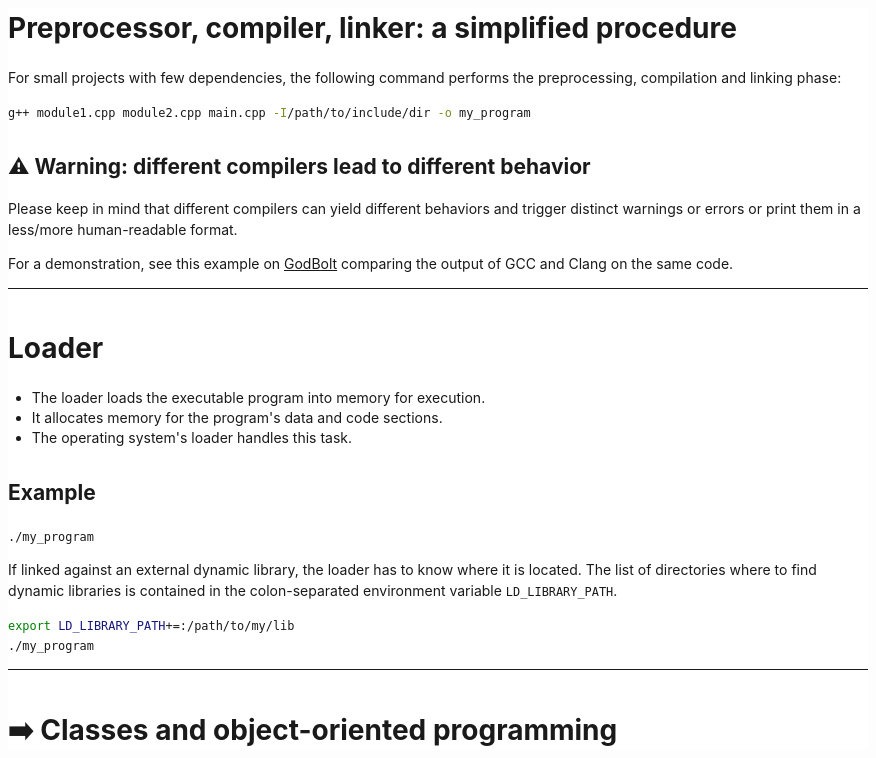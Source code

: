 # Preprocessor, compiler, linker: a simplified procedure

For small projects with few dependencies, the following command performs the preprocessing, compilation and linking phase:

```bash
g++ module1.cpp module2.cpp main.cpp -I/path/to/include/dir -o my_program
```

## :warning: Warning: different compilers lead to different behavior

Please keep in mind that different compilers can yield different behaviors and trigger distinct warnings or errors or print them in a less/more human-readable format.

For a demonstration, see this example on [GodBolt](https://godbolt.org/z/1M83E4sYE) comparing the output of GCC and Clang on the same code.

---

# Loader

- The loader loads the executable program into memory for execution.
- It allocates memory for the program's data and code sections.
- The operating system's loader handles this task.

## Example
```bash
./my_program
```

If linked against an external dynamic library, the loader has to know where it is located. The list of directories where to find dynamic libraries is contained in the colon-separated environment variable `LD_LIBRARY_PATH`.
```bash
export LD_LIBRARY_PATH+=:/path/to/my/lib
./my_program
```

--- 



# :arrow_right: Classes and object-oriented programming
